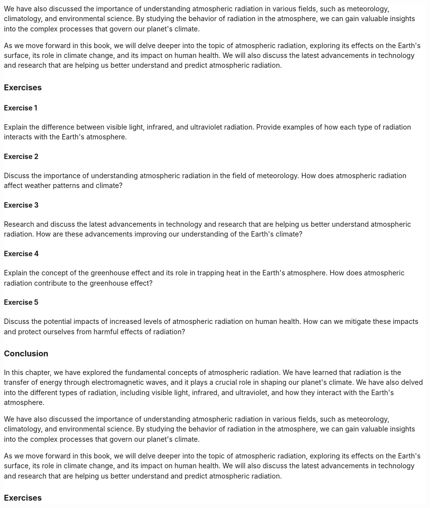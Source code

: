 We have also discussed the importance of understanding atmospheric radiation in various fields, such as meteorology, climatology, and environmental science. By studying the behavior of radiation in the atmosphere, we can gain valuable insights into the complex processes that govern our planet's climate.

As we move forward in this book, we will delve deeper into the topic of atmospheric radiation, exploring its effects on the Earth's surface, its role in climate change, and its impact on human health. We will also discuss the latest advancements in technology and research that are helping us better understand and predict atmospheric radiation.

### Exercises

#### Exercise 1
Explain the difference between visible light, infrared, and ultraviolet radiation. Provide examples of how each type of radiation interacts with the Earth's atmosphere.

#### Exercise 2
Discuss the importance of understanding atmospheric radiation in the field of meteorology. How does atmospheric radiation affect weather patterns and climate?

#### Exercise 3
Research and discuss the latest advancements in technology and research that are helping us better understand atmospheric radiation. How are these advancements improving our understanding of the Earth's climate?

#### Exercise 4
Explain the concept of the greenhouse effect and its role in trapping heat in the Earth's atmosphere. How does atmospheric radiation contribute to the greenhouse effect?

#### Exercise 5
Discuss the potential impacts of increased levels of atmospheric radiation on human health. How can we mitigate these impacts and protect ourselves from harmful effects of radiation?


### Conclusion

In this chapter, we have explored the fundamental concepts of atmospheric radiation. We have learned that radiation is the transfer of energy through electromagnetic waves, and it plays a crucial role in shaping our planet's climate. We have also delved into the different types of radiation, including visible light, infrared, and ultraviolet, and how they interact with the Earth's atmosphere.

We have also discussed the importance of understanding atmospheric radiation in various fields, such as meteorology, climatology, and environmental science. By studying the behavior of radiation in the atmosphere, we can gain valuable insights into the complex processes that govern our planet's climate.

As we move forward in this book, we will delve deeper into the topic of atmospheric radiation, exploring its effects on the Earth's surface, its role in climate change, and its impact on human health. We will also discuss the latest advancements in technology and research that are helping us better understand and predict atmospheric radiation.

### Exercises
